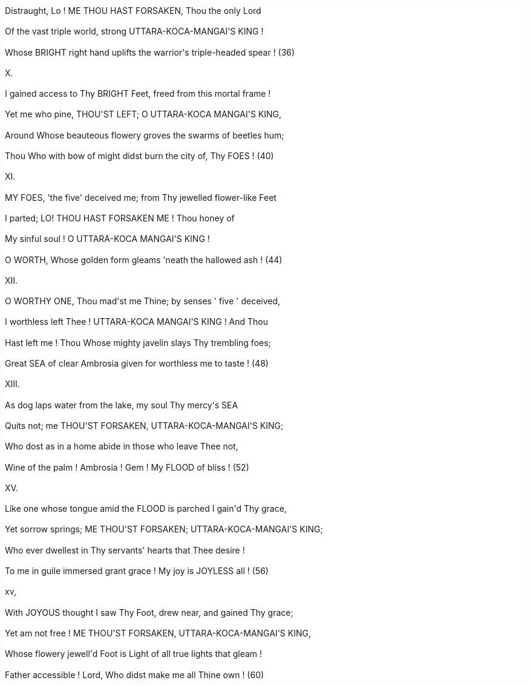 Distraught, Lo ! ME THOU HAST FORSAKEN, Thou the only Lord  

Of the vast triple world, strong UTTARA-KOCA-MANGAI'S KING !  

Whose BRIGHT right hand uplifts the warrior's triple-headed spear ! (36)  

X.  

I gained access to Thy BRIGHT Feet, freed from this mortal frame !  

Yet me who pine, THOU'ST LEFT; O UTTARA-KOCA MANGAI'S KING,  

Around Whose beauteous flowery groves the swarms of beetles hum;  

Thou Who with bow of might didst burn the city of, Thy FOES ! (40)  

XI.  

MY FOES, 'the five' deceived me; from Thy jewelled flower-like Feet  

I parted; LO! THOU HAST FORSAKEN ME ! Thou honey of  

My sinful soul ! O UTTARA-KOCA MANGAI'S KING !  

O WORTH, Whose golden form gleams 'neath the hallowed ash ! (44)  

XII.  

O WORTHY ONE, Thou mad'st me Thine; by senses ' five ' deceived,  

I worthless left Thee ! UTTARA-KOCA MANGAI'S KING ! And Thou  

Hast left me ! Thou Whose mighty javelin slays Thy trembling foes;  

Great SEA of clear Ambrosia given for worthless me to taste ! (48)  

XIII.  

As dog laps water from the lake, my soul Thy mercy's SEA  

Quits not; me THOU'ST FORSAKEN, UTTARA-KOCA-MANGAI'S KING;  

Who dost as in a home abide in those who leave Thee not,  

Wine of the palm ! Ambrosia ! Gem ! My FLOOD of bliss ! (52)  

XV.  

Like one whose tongue amid the FLOOD is parched I gain'd Thy grace,  

Yet sorrow springs; ME THOU'ST FORSAKEN; UTTARA-KOCA-MANGAI'S KING;  

Who ever dwellest in Thy servants' hearts that Thee desire !  

To me in guile immersed grant grace ! My joy is JOYLESS all ! (56)  

xv,  

With JOYOUS thought I saw Thy Foot, drew near, and gained Thy grace;  

Yet am not free ! ME THOU'ST FORSAKEN, UTTARA-KOCA-MANGAI'S KING,  

Whose flowery jewell'd Foot is Light of all true lights that gleam !  

Father accessible ! Lord, Who didst make me all Thine own ! (60)  
